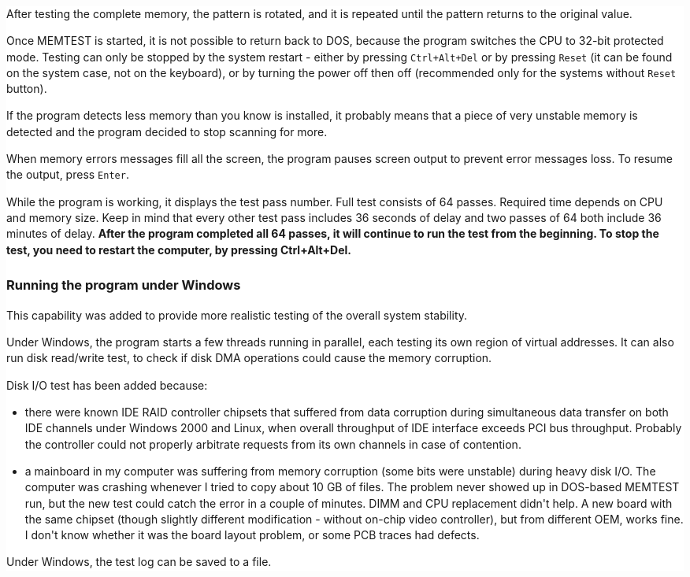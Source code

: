 After testing the complete memory, the pattern is rotated, and it is repeated 
until the pattern returns to the original value.

Once MEMTEST is started, it is not possible to return back to DOS, because 
the program switches the CPU to 32-bit protected mode. Testing can only be 
stopped by the system restart - either by pressing `Ctrl+Alt+Del`
or by pressing `Reset` (it can be 
found on the system case, not on the keyboard), or by turning the power off 
then off (recommended only for the systems without `Reset`
button).

If the program detects less memory than you know is installed, it probably means 
that a piece of very unstable memory is detected and the program decided to 
stop scanning for more.

When memory errors messages fill all the screen, the program pauses screen 
output to prevent error messages loss. To resume the output, press 
`Enter`.

While the program is working, it displays the test pass number. Full test 
consists of 64 passes. Required time depends on CPU and memory size. Keep in 
mind that every other test pass includes 36 seconds of delay and two passes of 
64 both include 36 minutes of delay. **After the program completed all 64 
passes, it will continue to run the test from the beginning. To stop the test, 
you need to restart the computer, by pressing Ctrl+Alt+Del.**

### Running the program under Windows

This capability was added to provide more realistic testing of the 
overall system stability.


Under Windows, the program starts a few threads running in 
parallel, each testing its own region of virtual addresses. It can also run 
disk read/write test, to check if disk DMA operations could cause the memory 
corruption.

Disk I/O test has been added because:

- there were known IDE RAID controller chipsets that suffered 
from data corruption during simultaneous data transfer on both IDE 
channels under Windows 2000 and Linux, when overall throughput of IDE 
interface exceeds PCI bus throughput. Probably the controller could not 
properly arbitrate requests from its own channels in case of contention.

- a mainboard in my computer was suffering from memory corruption 
(some bits were unstable) during heavy disk I/O. The computer was crashing 
whenever I tried to copy about 10 GB of files. The problem never showed up in 
DOS-based MEMTEST run, but the new test could catch the error in a couple of 
minutes. DIMM and CPU replacement didn't help. A new board with the same 
chipset (though slightly different modification - without on-chip video 
controller), but from different OEM, works fine. I don't know whether it 
was the board layout problem, or some PCB traces had defects.

Under Windows, the test log can be saved to a file.
